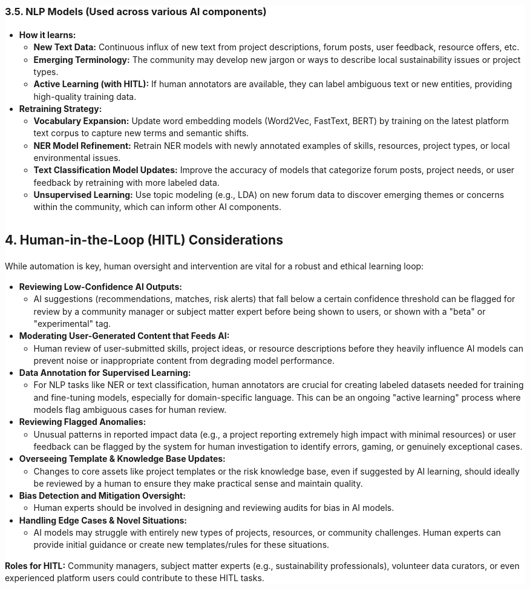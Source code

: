 ### 3.5. NLP Models (Used across various AI components)

*   **How it learns:**
    *   **New Text Data:** Continuous influx of new text from project descriptions, forum posts, user feedback, resource offers, etc.
    *   **Emerging Terminology:** The community may develop new jargon or ways to describe local sustainability issues or project types.
    *   **Active Learning (with HITL):** If human annotators are available, they can label ambiguous text or new entities, providing high-quality training data.
*   **Retraining Strategy:**
    *   **Vocabulary Expansion:** Update word embedding models (Word2Vec, FastText, BERT) by training on the latest platform text corpus to capture new terms and semantic shifts.
    *   **NER Model Refinement:** Retrain NER models with newly annotated examples of skills, resources, project types, or local environmental issues.
    *   **Text Classification Model Updates:** Improve the accuracy of models that categorize forum posts, project needs, or user feedback by retraining with more labeled data.
    *   **Unsupervised Learning:** Use topic modeling (e.g., LDA) on new forum data to discover emerging themes or concerns within the community, which can inform other AI components.

## 4. Human-in-the-Loop (HITL) Considerations

While automation is key, human oversight and intervention are vital for a robust and ethical learning loop:

*   **Reviewing Low-Confidence AI Outputs:**
    *   AI suggestions (recommendations, matches, risk alerts) that fall below a certain confidence threshold can be flagged for review by a community manager or subject matter expert before being shown to users, or shown with a "beta" or "experimental" tag.
*   **Moderating User-Generated Content that Feeds AI:**
    *   Human review of user-submitted skills, project ideas, or resource descriptions before they heavily influence AI models can prevent noise or inappropriate content from degrading model performance.
*   **Data Annotation for Supervised Learning:**
    *   For NLP tasks like NER or text classification, human annotators are crucial for creating labeled datasets needed for training and fine-tuning models, especially for domain-specific language. This can be an ongoing "active learning" process where models flag ambiguous cases for human review.
*   **Reviewing Flagged Anomalies:**
    *   Unusual patterns in reported impact data (e.g., a project reporting extremely high impact with minimal resources) or user feedback can be flagged by the system for human investigation to identify errors, gaming, or genuinely exceptional cases.
*   **Overseeing Template & Knowledge Base Updates:**
    *   Changes to core assets like project templates or the risk knowledge base, even if suggested by AI learning, should ideally be reviewed by a human to ensure they make practical sense and maintain quality.
*   **Bias Detection and Mitigation Oversight:**
    *   Human experts should be involved in designing and reviewing audits for bias in AI models.
*   **Handling Edge Cases & Novel Situations:**
    *   AI models may struggle with entirely new types of projects, resources, or community challenges. Human experts can provide initial guidance or create new templates/rules for these situations.

**Roles for HITL:** Community managers, subject matter experts (e.g., sustainability professionals), volunteer data curators, or even experienced platform users could contribute to these HITL tasks.
